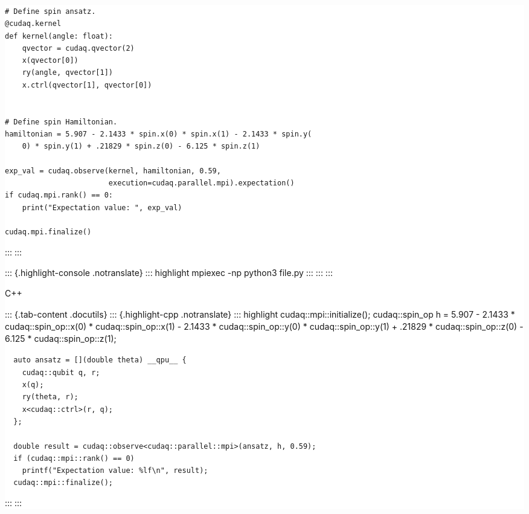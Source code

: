
    # Define spin ansatz.
    @cudaq.kernel
    def kernel(angle: float):
        qvector = cudaq.qvector(2)
        x(qvector[0])
        ry(angle, qvector[1])
        x.ctrl(qvector[1], qvector[0])


    # Define spin Hamiltonian.
    hamiltonian = 5.907 - 2.1433 * spin.x(0) * spin.x(1) - 2.1433 * spin.y(
        0) * spin.y(1) + .21829 * spin.z(0) - 6.125 * spin.z(1)

    exp_val = cudaq.observe(kernel, hamiltonian, 0.59,
                            execution=cudaq.parallel.mpi).expectation()
    if cudaq.mpi.rank() == 0:
        print("Expectation value: ", exp_val)

    cudaq.mpi.finalize()
:::
:::

::: {.highlight-console .notranslate}
::: highlight
    mpiexec -np <N> python3 file.py
:::
:::
:::

C++

::: {.tab-content .docutils}
::: {.highlight-cpp .notranslate}
::: highlight
      cudaq::mpi::initialize();
      cudaq::spin_op h =
          5.907 - 2.1433 * cudaq::spin_op::x(0) * cudaq::spin_op::x(1) -
          2.1433 * cudaq::spin_op::y(0) * cudaq::spin_op::y(1) +
          .21829 * cudaq::spin_op::z(0) - 6.125 * cudaq::spin_op::z(1);

      auto ansatz = [](double theta) __qpu__ {
        cudaq::qubit q, r;
        x(q);
        ry(theta, r);
        x<cudaq::ctrl>(r, q);
      };

      double result = cudaq::observe<cudaq::parallel::mpi>(ansatz, h, 0.59);
      if (cudaq::mpi::rank() == 0)
        printf("Expectation value: %lf\n", result);
      cudaq::mpi::finalize();
:::
:::
